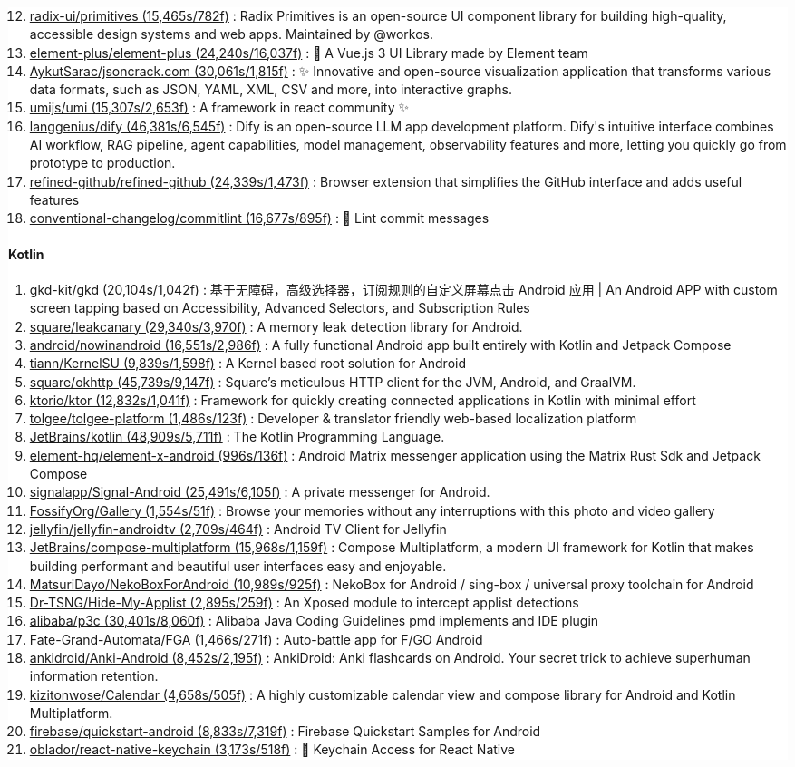 12. [radix-ui/primitives (15,465s/782f)](https://github.com/radix-ui/primitives) : Radix Primitives is an open-source UI component library for building high-quality, accessible design systems and web apps. Maintained by @workos.
13. [element-plus/element-plus (24,240s/16,037f)](https://github.com/element-plus/element-plus) : 🎉 A Vue.js 3 UI Library made by Element team
14. [AykutSarac/jsoncrack.com (30,061s/1,815f)](https://github.com/AykutSarac/jsoncrack.com) : ✨ Innovative and open-source visualization application that transforms various data formats, such as JSON, YAML, XML, CSV and more, into interactive graphs.
15. [umijs/umi (15,307s/2,653f)](https://github.com/umijs/umi) : A framework in react community ✨
16. [langgenius/dify (46,381s/6,545f)](https://github.com/langgenius/dify) : Dify is an open-source LLM app development platform. Dify's intuitive interface combines AI workflow, RAG pipeline, agent capabilities, model management, observability features and more, letting you quickly go from prototype to production.
17. [refined-github/refined-github (24,339s/1,473f)](https://github.com/refined-github/refined-github) : Browser extension that simplifies the GitHub interface and adds useful features
18. [conventional-changelog/commitlint (16,677s/895f)](https://github.com/conventional-changelog/commitlint) : 📓 Lint commit messages

#### Kotlin
1. [gkd-kit/gkd (20,104s/1,042f)](https://github.com/gkd-kit/gkd) : 基于无障碍，高级选择器，订阅规则的自定义屏幕点击 Android 应用 | An Android APP with custom screen tapping based on Accessibility, Advanced Selectors, and Subscription Rules
2. [square/leakcanary (29,340s/3,970f)](https://github.com/square/leakcanary) : A memory leak detection library for Android.
3. [android/nowinandroid (16,551s/2,986f)](https://github.com/android/nowinandroid) : A fully functional Android app built entirely with Kotlin and Jetpack Compose
4. [tiann/KernelSU (9,839s/1,598f)](https://github.com/tiann/KernelSU) : A Kernel based root solution for Android
5. [square/okhttp (45,739s/9,147f)](https://github.com/square/okhttp) : Square’s meticulous HTTP client for the JVM, Android, and GraalVM.
6. [ktorio/ktor (12,832s/1,041f)](https://github.com/ktorio/ktor) : Framework for quickly creating connected applications in Kotlin with minimal effort
7. [tolgee/tolgee-platform (1,486s/123f)](https://github.com/tolgee/tolgee-platform) : Developer & translator friendly web-based localization platform
8. [JetBrains/kotlin (48,909s/5,711f)](https://github.com/JetBrains/kotlin) : The Kotlin Programming Language.
9. [element-hq/element-x-android (996s/136f)](https://github.com/element-hq/element-x-android) : Android Matrix messenger application using the Matrix Rust Sdk and Jetpack Compose
10. [signalapp/Signal-Android (25,491s/6,105f)](https://github.com/signalapp/Signal-Android) : A private messenger for Android.
11. [FossifyOrg/Gallery (1,554s/51f)](https://github.com/FossifyOrg/Gallery) : Browse your memories without any interruptions with this photo and video gallery
12. [jellyfin/jellyfin-androidtv (2,709s/464f)](https://github.com/jellyfin/jellyfin-androidtv) : Android TV Client for Jellyfin
13. [JetBrains/compose-multiplatform (15,968s/1,159f)](https://github.com/JetBrains/compose-multiplatform) : Compose Multiplatform, a modern UI framework for Kotlin that makes building performant and beautiful user interfaces easy and enjoyable.
14. [MatsuriDayo/NekoBoxForAndroid (10,989s/925f)](https://github.com/MatsuriDayo/NekoBoxForAndroid) : NekoBox for Android / sing-box / universal proxy toolchain for Android
15. [Dr-TSNG/Hide-My-Applist (2,895s/259f)](https://github.com/Dr-TSNG/Hide-My-Applist) : An Xposed module to intercept applist detections
16. [alibaba/p3c (30,401s/8,060f)](https://github.com/alibaba/p3c) : Alibaba Java Coding Guidelines pmd implements and IDE plugin
17. [Fate-Grand-Automata/FGA (1,466s/271f)](https://github.com/Fate-Grand-Automata/FGA) : Auto-battle app for F/GO Android
18. [ankidroid/Anki-Android (8,452s/2,195f)](https://github.com/ankidroid/Anki-Android) : AnkiDroid: Anki flashcards on Android. Your secret trick to achieve superhuman information retention.
19. [kizitonwose/Calendar (4,658s/505f)](https://github.com/kizitonwose/Calendar) : A highly customizable calendar view and compose library for Android and Kotlin Multiplatform.
20. [firebase/quickstart-android (8,833s/7,319f)](https://github.com/firebase/quickstart-android) : Firebase Quickstart Samples for Android
21. [oblador/react-native-keychain (3,173s/518f)](https://github.com/oblador/react-native-keychain) : 🔑 Keychain Access for React Native
